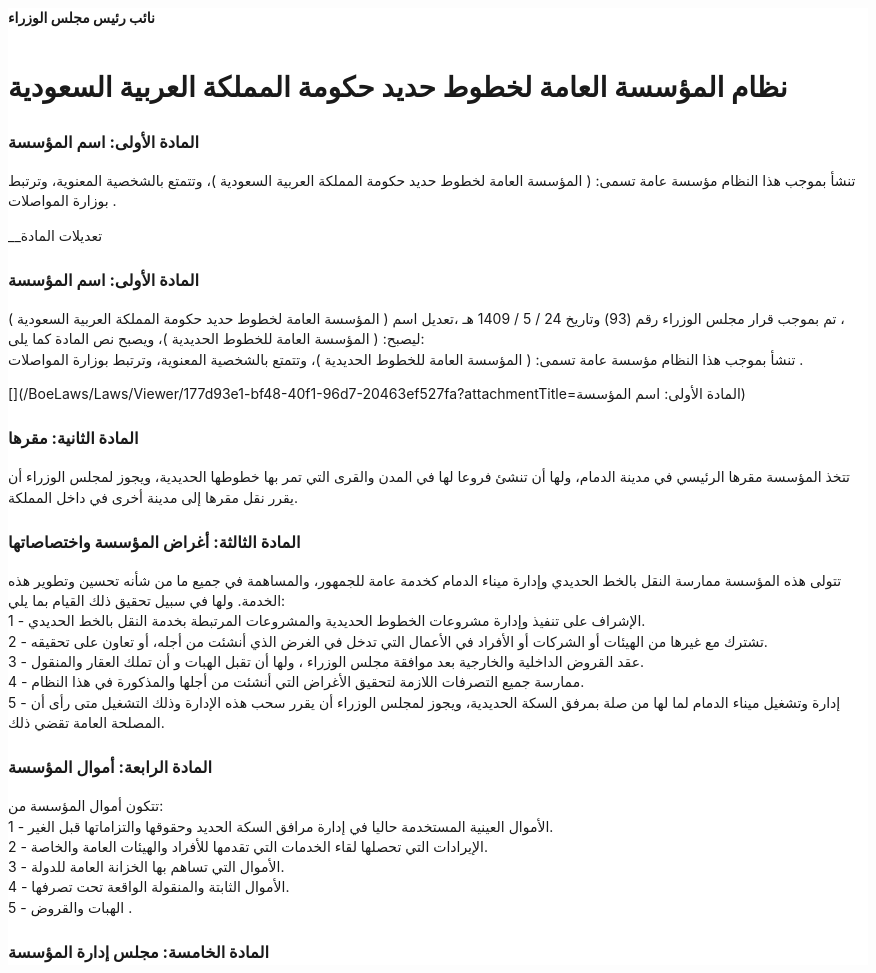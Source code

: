 **نائب رئيس مجلس الوزراء**

# نظام المؤسسة العامة لخطوط حديد حكومة المملكة العربية السعودية

### المادة الأولى: اسم المؤسسة 

تنشأ بموجب هذا النظام مؤسسة عامة تسمى: ( المؤسسة العامة لخطوط حديد حكومة المملكة العربية السعودية  )، وتتمتع بالشخصية المعنوية، وترتبط  بوزارة المواصلات  . 

__تعديلات المادة

### المادة الأولى: اسم المؤسسة

تم بموجب قرار مجلس الوزراء رقم (93) وتاريخ 24 / 5 / 1409 هـ ،تعديل اسم ( المؤسسة العامة لخطوط حديد حكومة المملكة العربية السعودية ) ،   
ليصبح: ( المؤسسة العامة للخطوط الحديدية )، ويصبح نص المادة كما يلى:  
تنشأ بموجب هذا النظام مؤسسة عامة تسمى: ( المؤسسة العامة للخطوط الحديدية  )، وتتمتع بالشخصية المعنوية، وترتبط  بوزارة المواصلات . 

[](/BoeLaws/Laws/Viewer/177d93e1-bf48-40f1-96d7-20463ef527fa?attachmentTitle=المادة الأولى: اسم المؤسسة)

### المادة الثانية: مقرها 

تتخذ المؤسسة مقرها الرئيسي في مدينة الدمام، ولها أن تنشئ فروعا لها في المدن والقرى التي تمر بها خطوطها الحديدية، ويجوز  لمجلس الوزراء  أن يقرر نقل مقرها إلى مدينة أخرى في داخل المملكة. 

### المادة الثالثة: أغراض المؤسسة واختصاصاتها 

تتولى هذه المؤسسة ممارسة النقل بالخط الحديدي وإدارة ميناء الدمام كخدمة عامة للجمهور، والمساهمة في جميع ما من شأنه تحسين وتطوير هذه الخدمة. ولها في سبيل تحقيق ذلك القيام بما يلي:   
1 - الإشراف على تنفيذ وإدارة مشروعات الخطوط الحديدية والمشروعات المرتبطة بخدمة النقل بالخط الحديدي.  
2 - تشترك مع غيرها من الهيئات أو الشركات أو الأفراد في الأعمال التي تدخل في الغرض الذي أنشئت من أجله، أو تعاون على تحقيقه.  
3 - عقد القروض الداخلية والخارجية بعد موافقة  مجلس الوزراء  ، ولها أن تقبل الهبات و أن تملك العقار والمنقول.  
4 - ممارسة جميع التصرفات اللازمة لتحقيق الأغراض التي أنشئت من أجلها والمذكورة في هذا النظام.  
5 - إدارة وتشغيل ميناء الدمام لما لها من صلة بمرفق السكة الحديدية، ويجوز  لمجلس الوزراء  أن يقرر سحب هذه الإدارة وذلك التشغيل متى رأى أن  المصلحة العامة  تقضي ذلك. 

### المادة الرابعة: أموال المؤسسة 

تتكون أموال المؤسسة من:   
1 - الأموال العينية المستخدمة حاليا في إدارة مرافق السكة الحديد وحقوقها والتزاماتها قبل الغير.  
2 - الإيرادات التي تحصلها لقاء الخدمات التي تقدمها للأفراد والهيئات العامة والخاصة.  
3 - الأموال التي تساهم بها  الخزانة العامة  للدولة.  
4 - الأموال الثابتة والمنقولة الواقعة تحت تصرفها.   
5 -  الهبات  والقروض  . 

### المادة الخامسة: مجلس إدارة المؤسسة 
